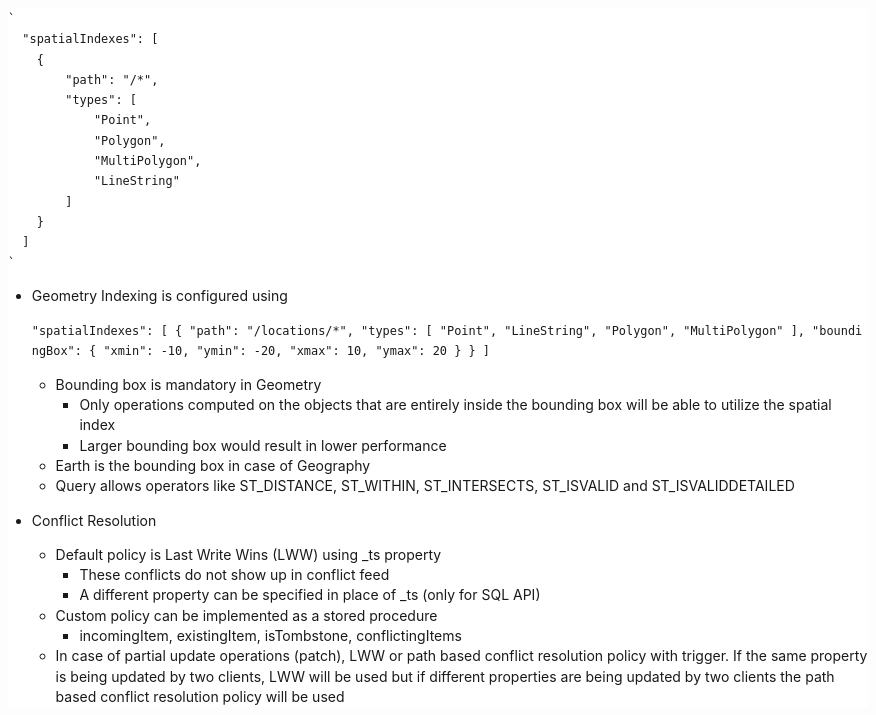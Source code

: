     `
      "spatialIndexes": [
        {
            "path": "/*",
            "types": [
                "Point",
                "Polygon",
                "MultiPolygon",
                "LineString"
            ]
        }
      ]
    `
  * Geometry Indexing is configured using
  
    `
      "spatialIndexes": [
        {
            "path": "/locations/*",
            "types": [
                "Point",
                "LineString",
                "Polygon",
                "MultiPolygon"
            ],
            "boundingBox": {
                "xmin": -10,
                "ymin": -20,
                "xmax": 10,
                "ymax": 20
            }
        }
      ]
    `
    * Bounding box is mandatory in Geometry
      * Only operations computed on the objects that are entirely inside the bounding box will be able to utilize the spatial index
      * Larger bounding box would result in lower performance
    * Earth is the bounding box in case of Geography
    * Query allows operators like ST_DISTANCE, ST_WITHIN, ST_INTERSECTS, ST_ISVALID and ST_ISVALIDDETAILED 

* Conflict Resolution
  * Default policy is Last Write Wins (LWW) using _ts property
    * These conflicts do not show up in conflict feed
    * A different property can be specified in place of _ts (only for SQL API)
  * Custom policy can be implemented as a stored procedure
    * incomingItem, existingItem, isTombstone, conflictingItems
  * In case of partial update operations (patch), LWW or path based conflict resolution policy with trigger. If the same property is being updated by two clients, LWW will be used but if different properties are being updated by two clients the path based conflict resolution policy will be used
